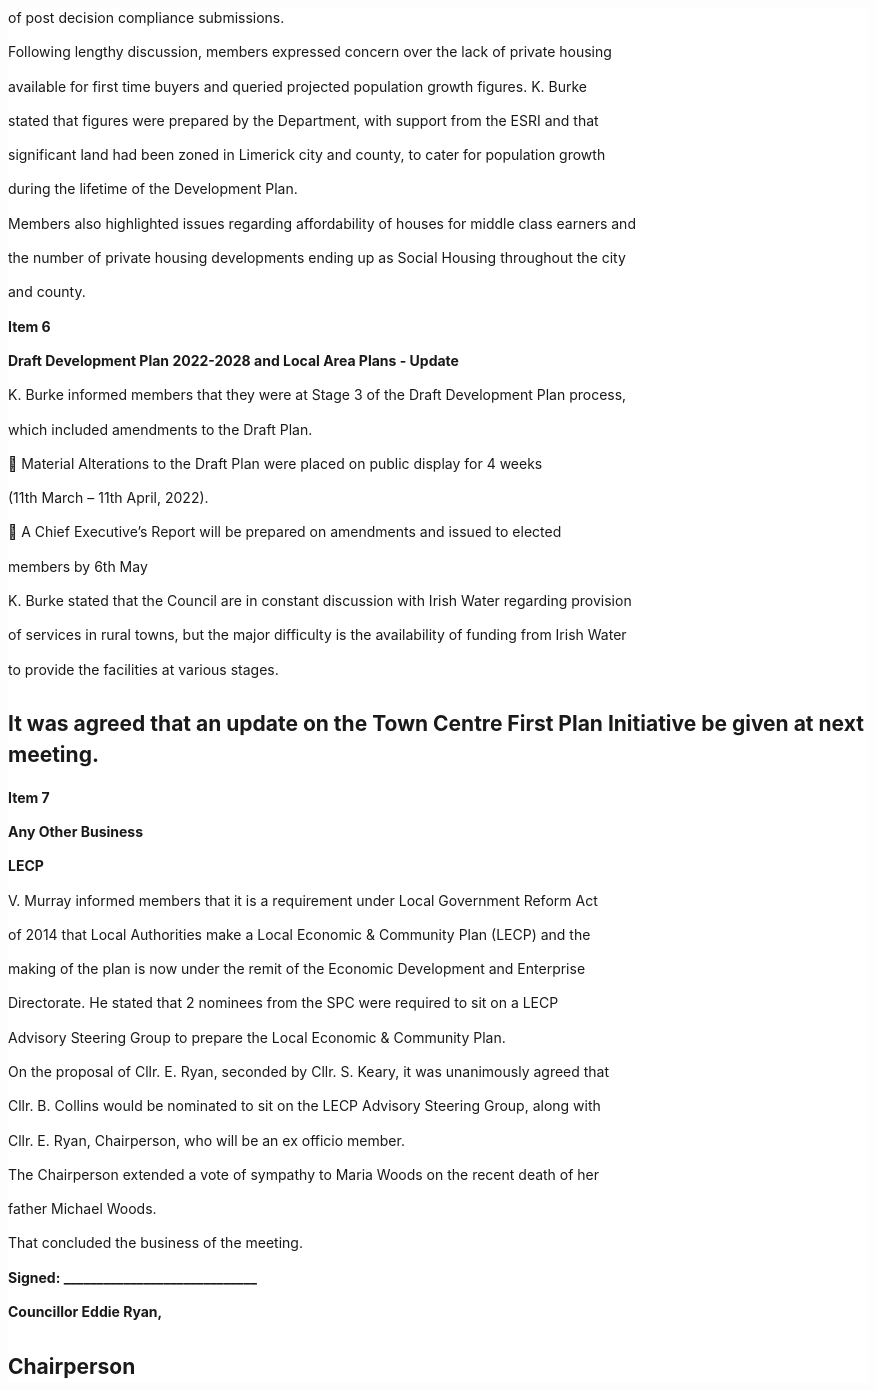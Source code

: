 of post decision compliance submissions.

Following lengthy discussion, members expressed concern over the lack of private housing

available for first time buyers and queried projected population growth figures. K. Burke

stated that figures were prepared by the Department, with support from the ESRI and that

significant land had been zoned in Limerick city and county, to cater for population growth

during the lifetime of the Development Plan.

Members also highlighted issues regarding affordability of houses for middle class earners and

the number of private housing developments ending up as Social Housing throughout the city

and county.

**Item 6**

**Draft Development Plan 2022-2028 and Local Area Plans - Update**

K. Burke informed members that they were at Stage 3 of the Draft Development Plan process,

which included amendments to the Draft Plan.

 Material Alterations to the Draft Plan were placed on public display for 4 weeks

(11th March – 11th April, 2022).

 A Chief Executive’s Report will be prepared on amendments and issued to elected

members by 6th May

K. Burke stated that the Council are in constant discussion with Irish Water regarding provision

of services in rural towns, but the major difficulty is the availability of funding from Irish Water

to provide the facilities at various stages.

It was agreed that an update on the Town Centre First Plan Initiative be given at next meeting.
---
**Item 7**

**Any Other Business**

**LECP**

V. Murray informed members that it is a requirement under Local Government Reform Act

of 2014 that Local Authorities make a Local Economic & Community Plan (LECP) and the

making of the plan is now under the remit of the Economic Development and Enterprise

Directorate. He stated that 2 nominees from the SPC were required to sit on a LECP

Advisory Steering Group to prepare the Local Economic & Community Plan.

On the proposal of Cllr. E. Ryan, seconded by Cllr. S. Keary, it was unanimously agreed that

Cllr. B. Collins would be nominated to sit on the LECP Advisory Steering Group, along with

Cllr. E. Ryan, Chairperson, who will be an ex officio member.

The Chairperson extended a vote of sympathy to Maria Woods on the recent death of her

father Michael Woods.

That concluded the business of the meeting.

**Signed: \_\_\_\_\_\_\_\_\_\_\_\_\_\_\_\_\_\_\_\_\_\_\_\_\_\_\_\_\_**

**Councillor Eddie Ryan,**

**Chairperson**
---
